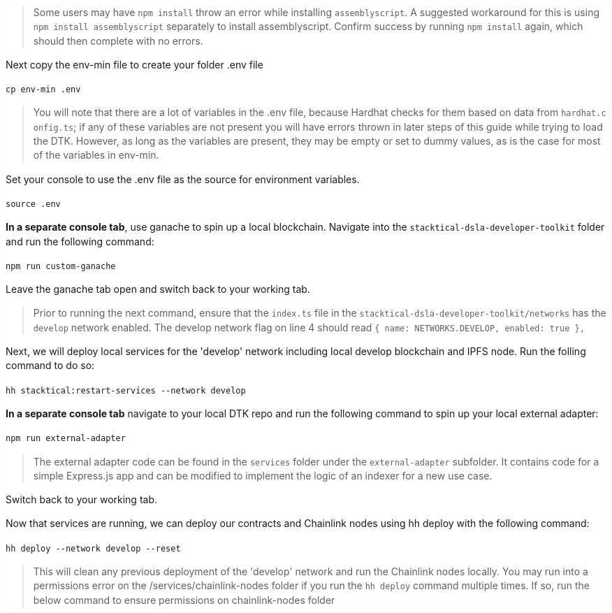 > Some users may have `npm install` throw an error while installing `assemblyscript`. A suggested workaround for this is using `npm install assemblyscript` separately to install assemblyscript. Confirm success by running `npm install` again, which should then complete with no errors.

Next copy the env-min file to create your folder .env file
```
cp env-min .env
```
> You will note that there are a lot of variables in the .env file, because Hardhat checks for them based on data from `hardhat.config.ts`; if any of these variables are not present you will have errors thrown in later steps of this guide while trying to load the DTK. However, as long as the variables are present, they may be empty or set to dummy values, as is the case for most of the variables in env-min.

Set your console to use the .env file as the source for environment variables.
```
source .env
```

**In a separate console tab**, use ganache to spin up a local blockchain. Navigate into the `stacktical-dsla-developer-toolkit` folder and run the following command:
```
npm run custom-ganache
```
Leave the ganache tab open and switch back to your working tab.

> Prior to running the next command, ensure that the `index.ts` file in the `stacktical-dsla-developer-toolkit/networks` has the `develop` network enabled. The develop network flag on line 4 should read `{ name: NETWORKS.DEVELOP, enabled: true },`

Next, we will deploy local services for the 'develop' network including local develop blockchain and IPFS node.  Run the folling command to do so:

```
hh stacktical:restart-services --network develop
```

**In a separate console tab**  navigate to your local DTK repo and run the following command to spin up your local external adapter:

```
npm run external-adapter
```

>The external adapter code can be found in the `services` folder under the `external-adapter` subfolder.  It contains code for a simple Express.js app and can be modified to implement the logic of an indexer for a new use case.


Switch back to your working tab.

Now that services are running, we can deploy our contracts and Chainlink nodes using hh deploy with the following command:

```
hh deploy --network develop --reset
```
> This will clean any previous deployment of the 'develop' network and run the Chainlink nodes locally.
> You may run into a permissions error on the /services/chainlink-nodes folder if you run the `hh deploy` command multiple times. If so, run the below command to ensure permissions on chainlink-nodes folder
